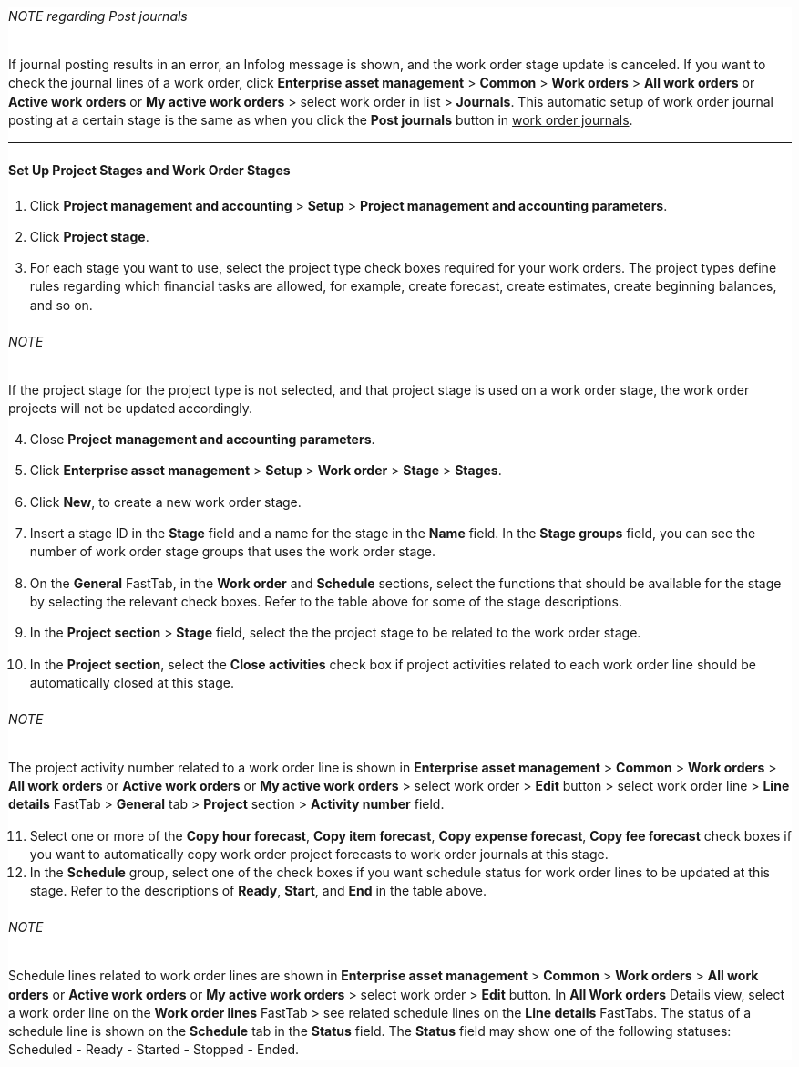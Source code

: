 
###### NOTE regarding Post journals

If journal posting results in an error, an Infolog message is shown, and the work order stage update is canceled. If you want to check the journal lines of a work order, click **Enterprise asset management** > **Common** > **Work orders** > **All work orders** or **Active work orders** or **My active work orders** > select work order in list > **Journals**. This automatic setup of work order journal posting at a certain stage is the same as when you click the **Post journals** button in [work order journals](15_Consumption.md#register-consumption).


---


#### Set Up Project Stages and Work Order Stages


1. Click **Project management and accounting** > **Setup** > **Project management and accounting parameters**.
2. Click **Project stage**.

3. For each stage you want to use, select the project type check boxes required for your work orders. The project types define rules regarding which financial tasks are allowed, for example, create forecast, create estimates, create beginning balances, and so on.
###### NOTE
If the project stage for the project type is not selected, and that project stage is used on a work order stage, the work order projects will not be updated accordingly.

4. Close **Project management and accounting parameters**.

5. Click **Enterprise asset management** > **Setup** > **Work order** > **Stage** > **Stages**.
6. Click **New**, to create a new work order stage.

7. Insert a stage ID in the **Stage** field and a name for the stage in the **Name** field. In the **Stage groups** field, you can see the number of work order stage groups that uses the work order stage.
8. On the **General** FastTab, in the **Work order** and **Schedule** sections, select the functions that should be available for the stage by selecting the relevant check boxes. Refer to the table above for some of the stage descriptions.

9. In the **Project section** > **Stage** field, select the the project stage to be related to the work order stage.
10. In the **Project section**, select the **Close activities** check box if project activities related to each work order line should be automatically closed at this stage.
###### NOTE
The project activity number related to a work order line is shown in **Enterprise asset management** > **Common** > **Work orders** > **All work orders** or **Active work orders** or **My active work orders** > select work order > **Edit** button > select work order line > **Line details** FastTab > **General** tab > **Project** section > **Activity number** field.

11. Select one or more of the **Copy hour forecast**, **Copy item forecast**, **Copy expense forecast**, **Copy fee forecast** check boxes if you want to automatically copy work order project forecasts to work order journals at this stage.
12. In the **Schedule** group, select one of the check boxes if you want schedule status for work order lines to be updated at this stage. Refer to the descriptions of **Ready**, **Start**, and **End** in the table above.
###### NOTE
Schedule lines related to work order lines are shown in **Enterprise asset management** > **Common** > **Work orders** > **All work orders** or **Active work orders** or **My active work orders** > select work order > **Edit** button. In **All Work orders** Details view, select a work order line on the **Work order lines** FastTab > see related schedule lines on the **Line details** FastTabs. The status of a schedule line is shown on the **Schedule** tab in the **Status** field. The **Status** field may show one of the following statuses: Scheduled - Ready - Started - Stopped - Ended.
